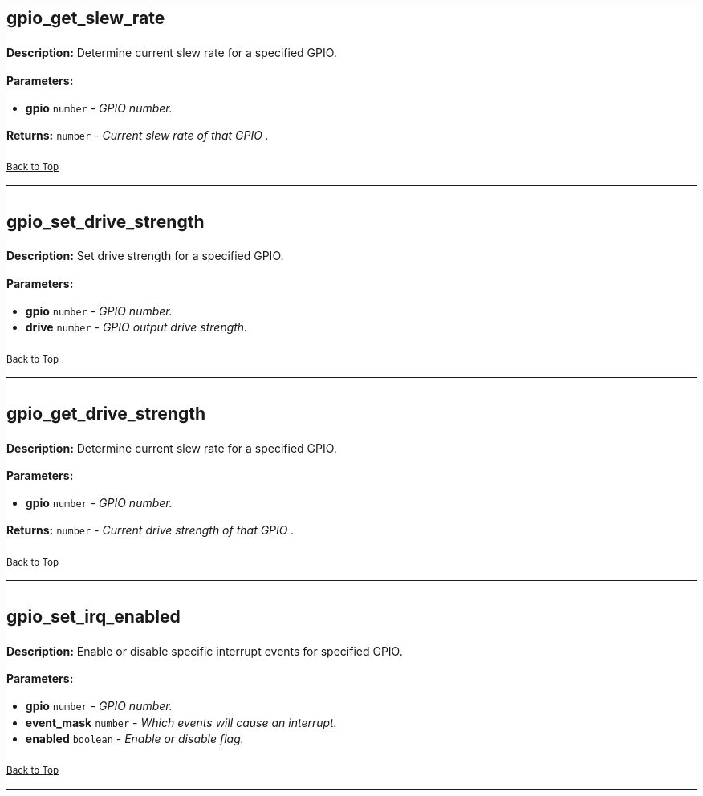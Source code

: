 ## gpio_get_slew_rate

**Description:** Determine current slew rate for a specified GPIO.

**Parameters:**

* **gpio** `number` - _GPIO number._

**Returns:** `number` - _Current slew rate of that GPIO ._


<sub>[Back to Top](#top)</sub>

---

## gpio_set_drive_strength

**Description:** Set drive strength for a specified GPIO.

**Parameters:**

* **gpio** `number` - _GPIO number._
* **drive** `number` - _GPIO output drive strength._


<sub>[Back to Top](#top)</sub>

---

## gpio_get_drive_strength

**Description:** Determine current slew rate for a specified GPIO.

**Parameters:**

* **gpio** `number` - _GPIO number._

**Returns:** `number` - _Current drive strength of that GPIO ._


<sub>[Back to Top](#top)</sub>

---

## gpio_set_irq_enabled

**Description:** Enable or disable specific interrupt events for specified GPIO.

**Parameters:**

* **gpio** `number` - _GPIO number._
* **event_mask** `number` - _Which events will cause an interrupt._
* **enabled** `boolean` - _Enable or disable flag._


<sub>[Back to Top](#top)</sub>

---
